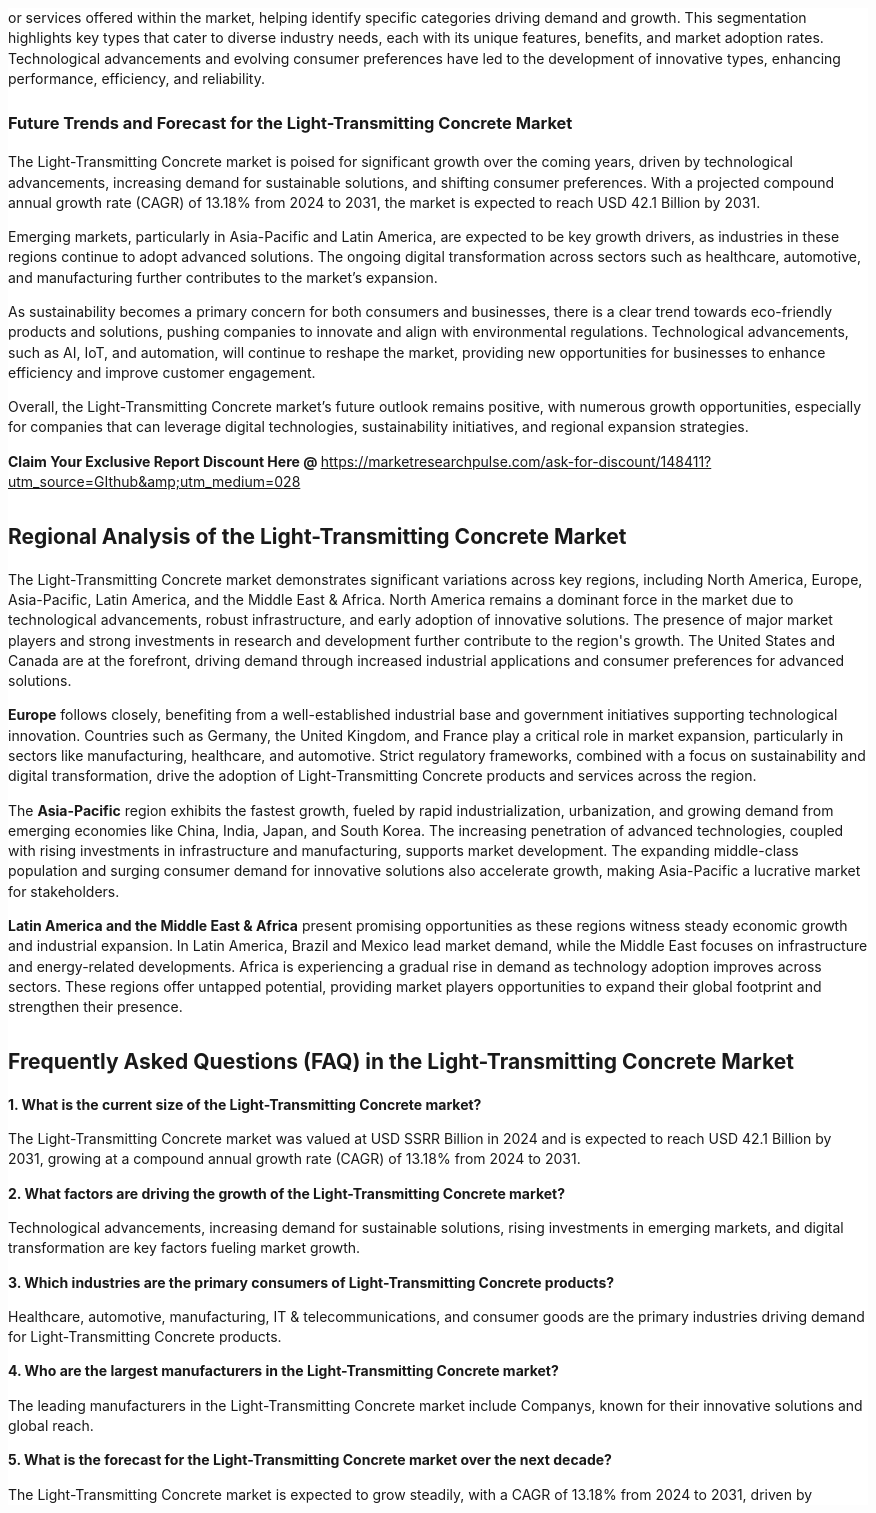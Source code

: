 or services offered within the market, helping identify specific categories driving demand and growth. This segmentation highlights key types that cater to diverse industry needs, each with its unique features, benefits, and market adoption rates. Technological advancements and evolving consumer preferences have led to the development of innovative types, enhancing performance, efficiency, and reliability.</p><h3>Future Trends and Forecast for the Light-Transmitting Concrete Market</h3><p>The Light-Transmitting Concrete market is poised for significant growth over the coming years, driven by technological advancements, increasing demand for sustainable solutions, and shifting consumer preferences. With a projected compound annual growth rate (CAGR) of 13.18% from 2024 to 2031, the market is expected to reach USD 42.1 Billion by 2031.</p><p>Emerging markets, particularly in Asia-Pacific and Latin America, are expected to be key growth drivers, as industries in these regions continue to adopt advanced solutions. The ongoing digital transformation across sectors such as healthcare, automotive, and manufacturing further contributes to the market&rsquo;s expansion.</p><p>As sustainability becomes a primary concern for both consumers and businesses, there is a clear trend towards eco-friendly products and solutions, pushing companies to innovate and align with environmental regulations. Technological advancements, such as AI, IoT, and automation, will continue to reshape the market, providing new opportunities for businesses to enhance efficiency and improve customer engagement.</p><p>Overall, the Light-Transmitting Concrete market&rsquo;s future outlook remains positive, with numerous growth opportunities, especially for companies that can leverage digital technologies, sustainability initiatives, and regional expansion strategies.</p><p><strong>Claim Your Exclusive Report Discount Here @ </strong><a href="https://marketresearchpulse.com/ask-for-discount/148411?utm_source=GIthub&amp;utm_medium=028">https://marketresearchpulse.com/ask-for-discount/148411?utm_source=GIthub&amp;utm_medium=028</a></p><h2><strong>Regional Analysis of the Light-Transmitting Concrete Market</strong></h2><p>The Light-Transmitting Concrete market demonstrates significant variations across key regions, including North America, Europe, Asia-Pacific, Latin America, and the Middle East &amp; Africa. North America remains a dominant force in the market due to technological advancements, robust infrastructure, and early adoption of innovative solutions. The presence of major market players and strong investments in research and development further contribute to the region's growth. The United States and Canada are at the forefront, driving demand through increased industrial applications and consumer preferences for advanced solutions.</p><p><strong>Europe</strong> follows closely, benefiting from a well-established industrial base and government initiatives supporting technological innovation. Countries such as Germany, the United Kingdom, and France play a critical role in market expansion, particularly in sectors like manufacturing, healthcare, and automotive. Strict regulatory frameworks, combined with a focus on sustainability and digital transformation, drive the adoption of Light-Transmitting Concrete products and services across the region.</p><p>The <strong>Asia-Pacific</strong> region exhibits the fastest growth, fueled by rapid industrialization, urbanization, and growing demand from emerging economies like China, India, Japan, and South Korea. The increasing penetration of advanced technologies, coupled with rising investments in infrastructure and manufacturing, supports market development. The expanding middle-class population and surging consumer demand for innovative solutions also accelerate growth, making Asia-Pacific a lucrative market for stakeholders.</p><p><strong>Latin America and the Middle East &amp; Africa</strong> present promising opportunities as these regions witness steady economic growth and industrial expansion. In Latin America, Brazil and Mexico lead market demand, while the Middle East focuses on infrastructure and energy-related developments. Africa is experiencing a gradual rise in demand as technology adoption improves across sectors. These regions offer untapped potential, providing market players opportunities to expand their global footprint and strengthen their presence.</p><h2><strong>Frequently Asked Questions (FAQ) in the Light-Transmitting Concrete Market</strong></h2><p><strong>1. What is the current size of the Light-Transmitting Concrete market?</strong></p><p>The Light-Transmitting Concrete market was valued at USD SSRR Billion in 2024 and is expected to reach USD 42.1 Billion by 2031, growing at a compound annual growth rate (CAGR) of 13.18% from 2024 to 2031.</p><p><strong>2. What factors are driving the growth of the Light-Transmitting Concrete market?</strong></p><p>Technological advancements, increasing demand for sustainable solutions, rising investments in emerging markets, and digital transformation are key factors fueling market growth.</p><p><strong>3. Which industries are the primary consumers of Light-Transmitting Concrete products?</strong></p><p>Healthcare, automotive, manufacturing, IT &amp; telecommunications, and consumer goods are the primary industries driving demand for Light-Transmitting Concrete products.</p><p><strong>4. Who are the largest manufacturers in the Light-Transmitting Concrete market?</strong></p><p>The leading manufacturers in the Light-Transmitting Concrete market include Companys, known for their innovative solutions and global reach.</p><p><strong>5. What is the forecast for the Light-Transmitting Concrete market over the next decade?</strong></p><p>The Light-Transmitting Concrete market is expected to grow steadily, with a CAGR of 13.18% from 2024 to 2031, driven by